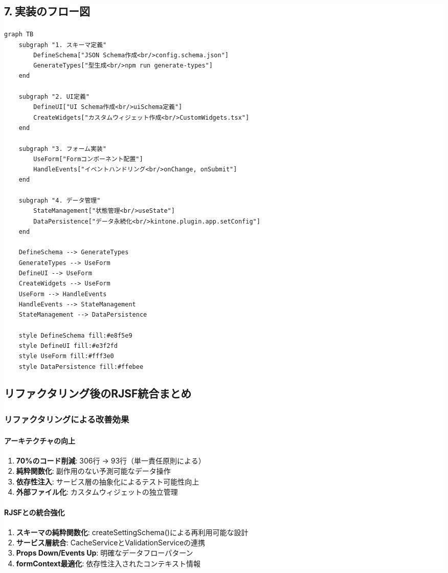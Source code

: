 ## 7. 実装のフロー図

```mermaid
graph TB
    subgraph "1. スキーマ定義"
        DefineSchema["JSON Schema作成<br/>config.schema.json"]
        GenerateTypes["型生成<br/>npm run generate-types"]
    end
    
    subgraph "2. UI定義"
        DefineUI["UI Schema作成<br/>uiSchema定義"]
        CreateWidgets["カスタムウィジェット作成<br/>CustomWidgets.tsx"]
    end
    
    subgraph "3. フォーム実装"
        UseForm["Formコンポーネント配置"]
        HandleEvents["イベントハンドリング<br/>onChange, onSubmit"]
    end
    
    subgraph "4. データ管理"
        StateManagement["状態管理<br/>useState"]
        DataPersistence["データ永続化<br/>kintone.plugin.app.setConfig"]
    end
    
    DefineSchema --> GenerateTypes
    GenerateTypes --> UseForm
    DefineUI --> UseForm
    CreateWidgets --> UseForm
    UseForm --> HandleEvents
    HandleEvents --> StateManagement
    StateManagement --> DataPersistence
    
    style DefineSchema fill:#e8f5e9
    style DefineUI fill:#e3f2fd
    style UseForm fill:#fff3e0
    style DataPersistence fill:#ffebee
```

## リファクタリング後のRJSF統合まとめ

### リファクタリングによる改善効果

#### アーキテクチャの向上
1. **70%のコード削減**: 306行 → 93行（単一責任原則による）
2. **純粋関数化**: 副作用のない予測可能なデータ操作
3. **依存性注入**: サービス層の抽象化によるテスト可能性向上
4. **外部ファイル化**: カスタムウィジェットの独立管理

#### RJSFとの統合強化
1. **スキーマの純粋関数化**: createSettingSchema()による再利用可能な設計
2. **サービス層統合**: CacheServiceとValidationServiceの連携
3. **Props Down/Events Up**: 明確なデータフローパターン
4. **formContext最適化**: 依存性注入されたコンテキスト情報
